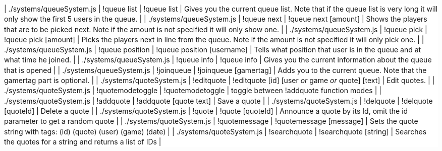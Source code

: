 | ./systems/queueSystem.js            | !queue list                                         | !queue list                                                                                                                               | Gives you the current queue list. Note that if the queue list is very long it will only show the first 5 users in the queue.                                                                             |
| ./systems/queueSystem.js            | !queue next                                         | !queue next [amount]                                                                                                                      | Shows the players that are to be picked next. Note if the amount is not specified it will only show one.                                                                                                 |
| ./systems/queueSystem.js            | !queue pick                                         | !queue pick [amount]                                                                                                                      | Picks the players next in line from the queue. Note if the amount is not specified it will only pick one.                                                                                                |
| ./systems/queueSystem.js            | !queue position                                     | !queue position [username]                                                                                                                | Tells what position that user is in the queue and at what time he joined.                                                                                                                                |
| ./systems/queueSystem.js            | !queue info                                         | !queue info                                                                                                                               | Gives you the current information about the queue that is opened                                                                                                                                         |
| ./systems/queueSystem.js            | !joinqueue                                          | !joinqueue [gamertag]                                                                                                                     | Adds you to the current queue. Note that the gamertag part is optional.                                                                                                                                  |
| ./systems/quoteSystem.js            | !editquote                                          | !editquote [id] [user _or_ game _or_ quote] [text]                                                                                                | Edit quotes.                                                                                                                                                                                             |
| ./systems/quoteSystem.js            | !quotemodetoggle                                    | !quotemodetoggle                                                                                                                          | toggle between !addquote function modes                                                                                                                                                                  |
| ./systems/quoteSystem.js            | !addquote                                           | !addquote [quote text]                                                                                                                    | Save a quote                                                                                                                                                                                             |
| ./systems/quoteSystem.js            | !delquote                                           | !delquote [quoteId]                                                                                                                       | Delete a quote                                                                                                                                                                                           |
| ./systems/quoteSystem.js            | !quote                                              | !quote [quoteId]                                                                                                                          | Announce a quote by its Id, omit the id parameter to get a random quote                                                                                                                                  |
| ./systems/quoteSystem.js            | !quotemessage                                       | !quotemessage [message]                                                                                                                   | Sets the quote string with tags: (id) (quote) (user) (game) (date)                                                                                                                                       |
| ./systems/quoteSystem.js            | !searchquote                                        | !searchquote [string]                                                                                                                     | Searches the quotes for a string and returns a list of IDs                                                                                                                                               |